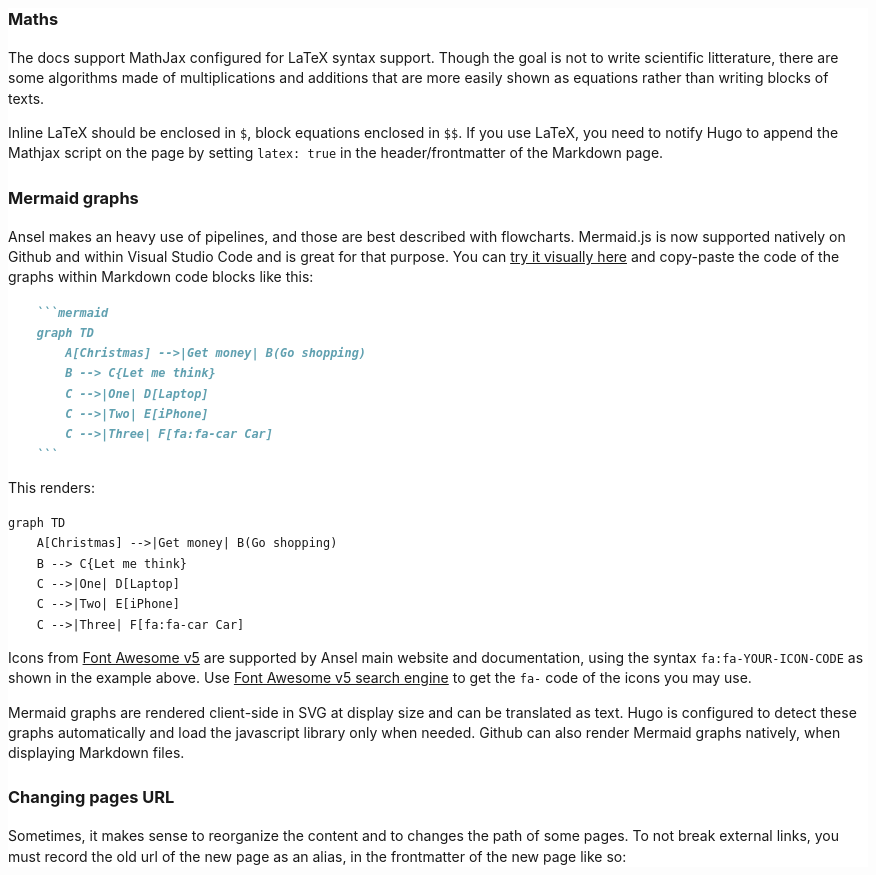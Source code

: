 ### Maths

The docs support MathJax configured for LaTeX syntax support. Though the goal is not to write scientific litterature, there are some algorithms made of multiplications and additions that are more easily shown as equations rather than writing blocks of texts.

Inline LaTeX should be enclosed in `$`, block equations enclosed in `$$`. If you use LaTeX, you need to notify Hugo to append the Mathjax script on the page by setting `latex: true` in the header/frontmatter of the Markdown page.

### Mermaid graphs

Ansel makes an heavy use of pipelines, and those are best described with flowcharts. Mermaid.js is now supported natively on Github and within Visual Studio Code and is great for that purpose. You can [try it visually here](https://mermaid.live/edit#pako:eNpVkE1rhDAQhv9KmFML-gc8FLra7sXSQvdU9TDVcRPWfBBHlkX97002FNqcQp73mQzvCr0dCAo4e3RSnKrWiHCem1J6NbPGuRN5_rQdiYW2hm6bODwcrZildU6Z82PKH2JIlGsdYyRYKnPZEyrv_ruhTVRNjY6t6_6S09Vu4qVRHzKM_0-kp2C9NiMWI-Y9elGi7yADTV6jGsLaaxRaYEmaWijC1dDCHqcWsoTGyV57iZ4jXtP8FiTrqcZvmuZksV-CH2lYew9f4ML282Z6KCLKYHEDMlUKQ1H695EGxda_pQbvRWbg0HxZGyIjTjPtPxIKcek) and copy-paste the code of the graphs within Markdown code blocks like this:

```markdown
    ```mermaid
    graph TD
        A[Christmas] -->|Get money| B(Go shopping)
        B --> C{Let me think}
        C -->|One| D[Laptop]
        C -->|Two| E[iPhone]
        C -->|Three| F[fa:fa-car Car]
    ```
```

This renders:

```mermaid
graph TD
    A[Christmas] -->|Get money| B(Go shopping)
    B --> C{Let me think}
    C -->|One| D[Laptop]
    C -->|Two| E[iPhone]
    C -->|Three| F[fa:fa-car Car]
```

Icons from [Font Awesome v5](https://fontawesome.com/v5/search?o=r&m=free&s=solid) are supported by Ansel main website and documentation, using the syntax `fa:fa-YOUR-ICON-CODE` as shown in the example above. Use [Font Awesome v5 search engine](https://fontawesome.com/v5/search?o=r&m=free&s=solid) to get the `fa-` code of the icons you may use.

Mermaid graphs are rendered client-side in SVG at display size and can be translated as text. Hugo is configured to detect these graphs automatically and load the javascript library only when needed. Github can also render Mermaid graphs natively, when displaying Markdown files.


### Changing pages URL

Sometimes, it makes sense to reorganize the content and to changes the path of some pages. To not break external links, you must record the old url of the new page as an alias, in the frontmatter of the new page like so:
